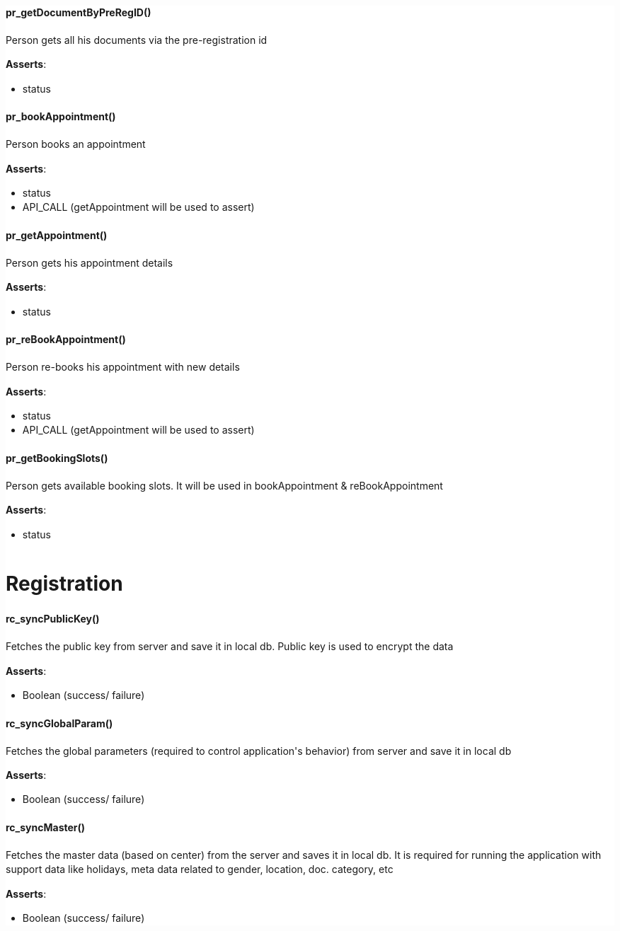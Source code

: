 #### pr_getDocumentByPreRegID()
Person gets all his documents via the pre-registration id

**Asserts**:
* status

#### pr_bookAppointment()
Person books an appointment

**Asserts**:
* status
* API_CALL (getAppointment will be used to assert)

#### pr_getAppointment()
Person gets his appointment details

**Asserts**:
* status

#### pr_reBookAppointment()
Person re-books his appointment with new details

**Asserts**:
* status
* API_CALL (getAppointment will be used to assert)

#### pr_getBookingSlots()
Person gets available booking slots. It will be used in bookAppointment & reBookAppointment

**Asserts**:
* status

# Registration

#### rc_syncPublicKey()
Fetches the public key from server and save it in local db. Public key is used to encrypt the data

**Asserts**:
* Boolean (success/ failure)

#### rc_syncGlobalParam()
Fetches the global parameters (required to control application's behavior) from server and save it in local db

**Asserts**:
* Boolean (success/ failure)

#### rc_syncMaster()
Fetches the master data (based on center) from the server and saves it in local db. It is required for running the application with support data like holidays, meta data related to gender, location, doc. category, etc

**Asserts**:
* Boolean (success/ failure)
